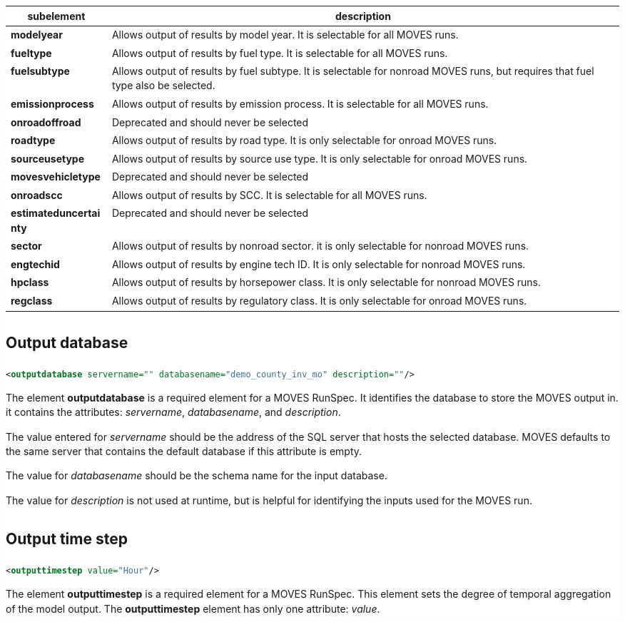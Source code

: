 | subelement               | description                                                                                                                     |
| ------------------------ | ------------------------------------------------------------------------------------------------------------------------------- |
| **modelyear**            | Allows output of results by model year. It is selectable for all MOVES runs.                                                    |
| **fueltype**             | Allows output of results by fuel type. It is selectable for all MOVES runs.                                                     |
| **fuelsubtype**          | Allows output of results by fuel subtype. It is selectable for nonroad MOVES runs, but requires that fuel type also be selected. |
| **emissionprocess**      | Allows output of results by emission process. It is selectable for all MOVES runs.                                              |
| **onroadoffroad**        | Deprecated and should never be selected                                                                                         |
| **roadtype**             | Allows output of results by road type. It is only selectable for onroad MOVES runs.                                             |
| **sourceusetype**        | Allows output of results by source use type. It is only selectable for onroad MOVES runs.                                       |
| **movesvehicletype**     | Deprecated and should never be selected                                                                                         |
| **onroadscc**            | Allows output of results by SCC. It is selectable for all MOVES runs.                                                           |
| **estimateduncertainty** | Deprecated and should never be selected                                                                                         |
| **sector**               | Allows output of results by nonroad sector. it is only selectable for nonroad MOVES runs.                                       |
| **engtechid**            | Allows output of results by engine tech ID. It is only selectable for nonroad MOVES runs.                                       |
| **hpclass**              | Allows output of results by horsepower class. It is only selectable for nonroad MOVES runs.                                     |
| **regclass**             | Allows output of results by regulatory class. It is only selectable for onroad MOVES runs.                                      |

## Output database

```xml
<outputdatabase servername="" databasename="demo_county_inv_mo" description=""/>
```

The element **outputdatabase** is a required element for a MOVES RunSpec. It identifies the database to store the MOVES output in. it contains the attributes: *servername*, *databasename*, and *description*.

The value entered for *servername* should be the address of the SQL server that hosts the selected database. MOVES defaults to the same server that contains the default database if this attribute is empty.

The value for *databasename* should be the schema name for the input database.

The value for *description* is not used at runtime, but is helpful for identifying the inputs used for the MOVES run.

## Output time step

```xml
<outputtimestep value="Hour"/>
```

The element **outputtimestep** is a required element for a MOVES RunSpec. This element sets the degree of temporal aggregation of the model output.  The **outputtimestep** element has only one attribute: *value*. 
